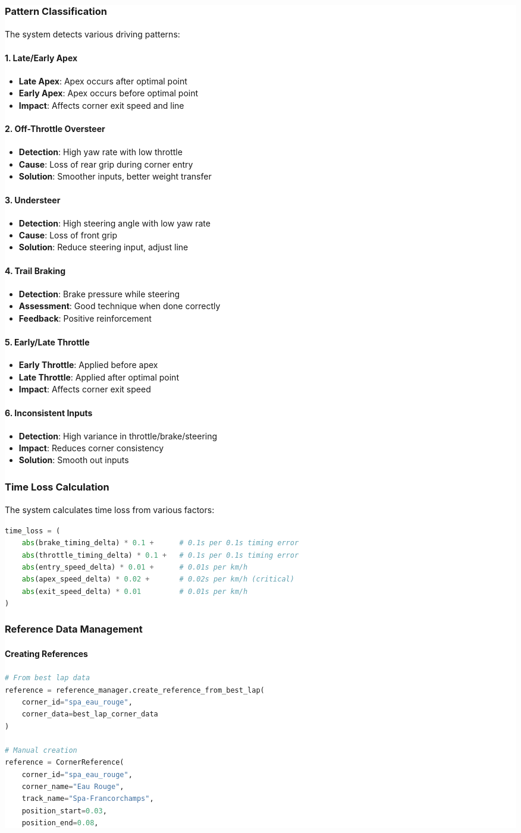 ### Pattern Classification

The system detects various driving patterns:

#### 1. **Late/Early Apex**
- **Late Apex**: Apex occurs after optimal point
- **Early Apex**: Apex occurs before optimal point
- **Impact**: Affects corner exit speed and line

#### 2. **Off-Throttle Oversteer**
- **Detection**: High yaw rate with low throttle
- **Cause**: Loss of rear grip during corner entry
- **Solution**: Smoother inputs, better weight transfer

#### 3. **Understeer**
- **Detection**: High steering angle with low yaw rate
- **Cause**: Loss of front grip
- **Solution**: Reduce steering input, adjust line

#### 4. **Trail Braking**
- **Detection**: Brake pressure while steering
- **Assessment**: Good technique when done correctly
- **Feedback**: Positive reinforcement

#### 5. **Early/Late Throttle**
- **Early Throttle**: Applied before apex
- **Late Throttle**: Applied after optimal point
- **Impact**: Affects corner exit speed

#### 6. **Inconsistent Inputs**
- **Detection**: High variance in throttle/brake/steering
- **Impact**: Reduces corner consistency
- **Solution**: Smooth out inputs

### Time Loss Calculation

The system calculates time loss from various factors:

```python
time_loss = (
    abs(brake_timing_delta) * 0.1 +      # 0.1s per 0.1s timing error
    abs(throttle_timing_delta) * 0.1 +   # 0.1s per 0.1s timing error
    abs(entry_speed_delta) * 0.01 +      # 0.01s per km/h
    abs(apex_speed_delta) * 0.02 +       # 0.02s per km/h (critical)
    abs(exit_speed_delta) * 0.01         # 0.01s per km/h
)
```

### Reference Data Management

#### Creating References
```python
# From best lap data
reference = reference_manager.create_reference_from_best_lap(
    corner_id="spa_eau_rouge",
    corner_data=best_lap_corner_data
)

# Manual creation
reference = CornerReference(
    corner_id="spa_eau_rouge",
    corner_name="Eau Rouge",
    track_name="Spa-Francorchamps",
    position_start=0.03,
    position_end=0.08,
```
